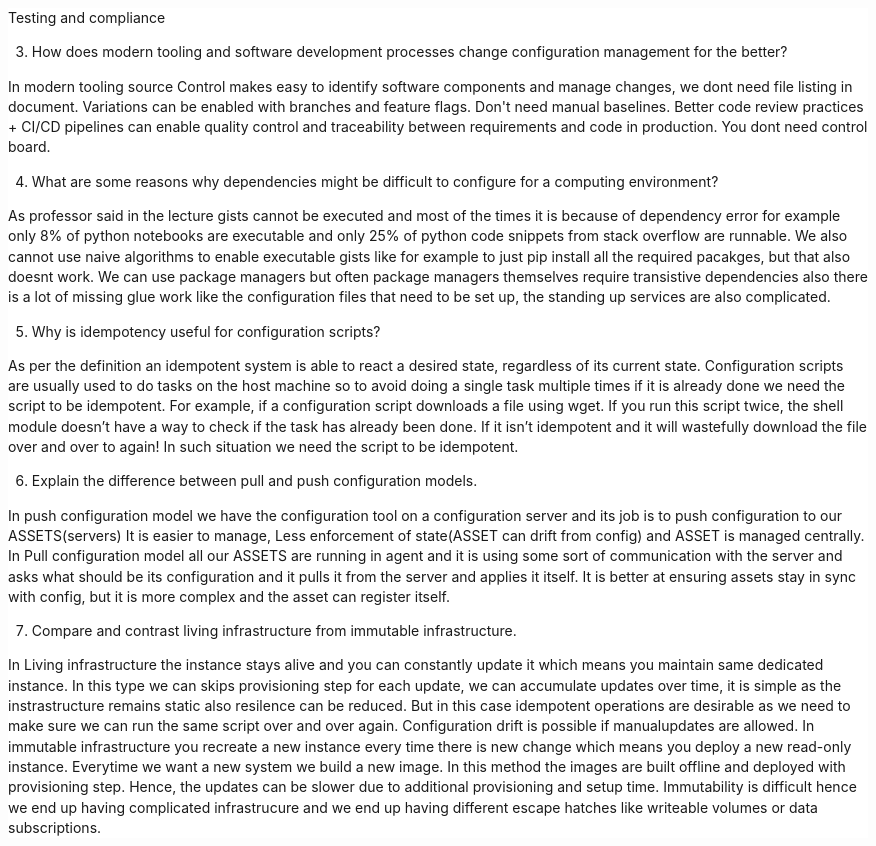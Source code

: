 Testing and compliance

3. How does modern tooling and software development processes change configuration management for the better?

In modern tooling source Control makes easy to identify software components and manage changes, we dont need file listing in document.
Variations can be enabled with branches and feature flags. Don't need manual baselines.
Better code review practices + CI/CD pipelines can enable quality control and traceability between requirements and code in production. You dont need control board.

4. What are some reasons why dependencies might be difficult to configure for a computing environment?

As professor said in the lecture gists cannot be executed and most of the times it is because of dependency error for example only 8% of python notebooks are executable and only 25% of python code snippets from stack overflow are runnable. 
We also cannot use naive algorithms to enable executable gists like for example to just pip install all the required pacakges, but that also doesnt work.
We can use package managers but often package managers themselves require transistive dependencies also there is a lot of missing glue work like the configuration files that need to be set up, the standing up services are also complicated.

5. Why is idempotency useful for configuration scripts?

As per the definition an idempotent system is able to react a desired state, regardless of its current state. Configuration scripts are usually used to do tasks on the host machine so to avoid doing a single task multiple times if it is already done we need the script to be idempotent. For example, if a configuration script downloads a file using wget. If you run this script twice, the shell module doesn’t have a way to check if the task has already been done. If it isn’t idempotent and it will wastefully download the file over and over to again! In such situation we need the script to be idempotent. 

6. Explain the difference between pull and push configuration models.

In push configuration model we have the configuration tool on a configuration server and its job is to  push configuration to our ASSETS(servers)
It is easier to manage, Less enforcement of state(ASSET can drift from config) and ASSET is managed centrally.
In Pull configuration model all our ASSETS are running in agent and it is using some sort of communication with the server and asks what should be its configuration and it pulls it from the server and applies it itself. It is better at ensuring assets stay in sync with config, but it is more complex and the asset can register itself.

7. Compare and contrast living infrastructure from immutable infrastructure.

In Living infrastructure the instance stays alive and you can constantly update it which means you maintain same dedicated instance. In this type we can skips provisioning step for each update, we can accumulate updates over time, it is simple as the instrastructure remains static also resilence can be reduced. But in this case idempotent operations are desirable as we need to make sure we can run the same script over and over again. Configuration drift is possible if manualupdates are allowed. 
In immutable infrastructure you recreate a new instance every time there is new change which means you deploy a new read-only instance. Everytime we want a new system we build a new image. In this method the images are built offline and deployed with provisioning step. Hence, the updates can be slower due to additional provisioning and setup time. Immutability is difficult hence we end up having complicated infrastrucure and we end up having different escape hatches like writeable volumes or data subscriptions.
